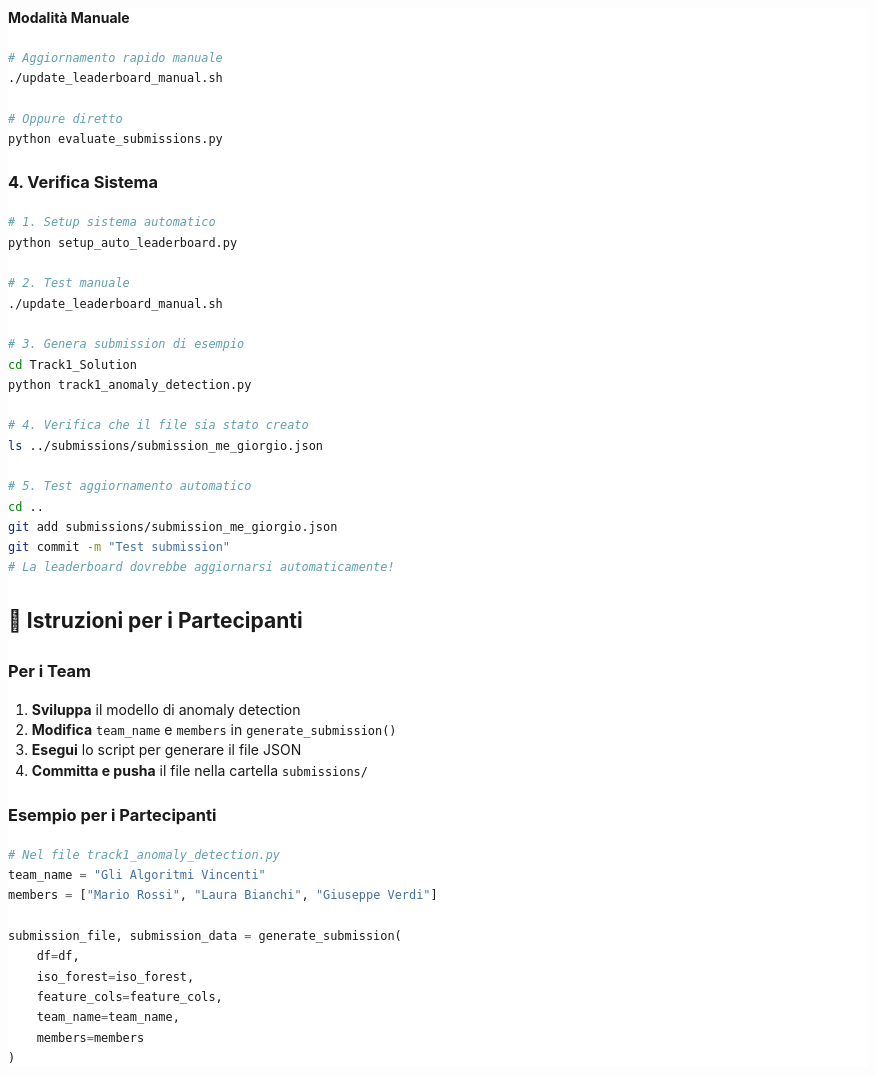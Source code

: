 #### Modalità Manuale
```bash
# Aggiornamento rapido manuale
./update_leaderboard_manual.sh

# Oppure diretto
python evaluate_submissions.py
```

### 4. Verifica Sistema

```bash
# 1. Setup sistema automatico
python setup_auto_leaderboard.py

# 2. Test manuale
./update_leaderboard_manual.sh

# 3. Genera submission di esempio
cd Track1_Solution
python track1_anomaly_detection.py

# 4. Verifica che il file sia stato creato
ls ../submissions/submission_me_giorgio.json

# 5. Test aggiornamento automatico
cd ..
git add submissions/submission_me_giorgio.json
git commit -m "Test submission"
# La leaderboard dovrebbe aggiornarsi automaticamente!
```

## 👥 Istruzioni per i Partecipanti

### Per i Team

1. **Sviluppa** il modello di anomaly detection
2. **Modifica** `team_name` e `members` in `generate_submission()`
3. **Esegui** lo script per generare il file JSON
4. **Committa e pusha** il file nella cartella `submissions/`

### Esempio per i Partecipanti

```python
# Nel file track1_anomaly_detection.py
team_name = "Gli Algoritmi Vincenti"
members = ["Mario Rossi", "Laura Bianchi", "Giuseppe Verdi"]

submission_file, submission_data = generate_submission(
    df=df, 
    iso_forest=iso_forest, 
    feature_cols=feature_cols,
    team_name=team_name,
    members=members
)
```
